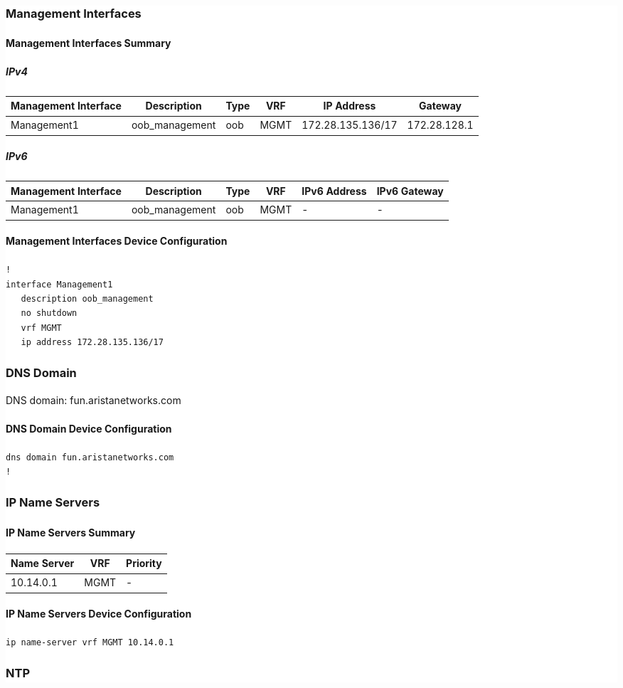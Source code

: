 ### Management Interfaces

#### Management Interfaces Summary

##### IPv4

| Management Interface | Description | Type | VRF | IP Address | Gateway |
| -------------------- | ----------- | ---- | --- | ---------- | ------- |
| Management1 | oob_management | oob | MGMT | 172.28.135.136/17 | 172.28.128.1 |

##### IPv6

| Management Interface | Description | Type | VRF | IPv6 Address | IPv6 Gateway |
| -------------------- | ----------- | ---- | --- | ------------ | ------------ |
| Management1 | oob_management | oob | MGMT | - | - |

#### Management Interfaces Device Configuration

```eos
!
interface Management1
   description oob_management
   no shutdown
   vrf MGMT
   ip address 172.28.135.136/17
```

### DNS Domain

DNS domain: fun.aristanetworks.com

#### DNS Domain Device Configuration

```eos
dns domain fun.aristanetworks.com
!
```

### IP Name Servers

#### IP Name Servers Summary

| Name Server | VRF | Priority |
| ----------- | --- | -------- |
| 10.14.0.1 | MGMT | - |

#### IP Name Servers Device Configuration

```eos
ip name-server vrf MGMT 10.14.0.1
```

### NTP
